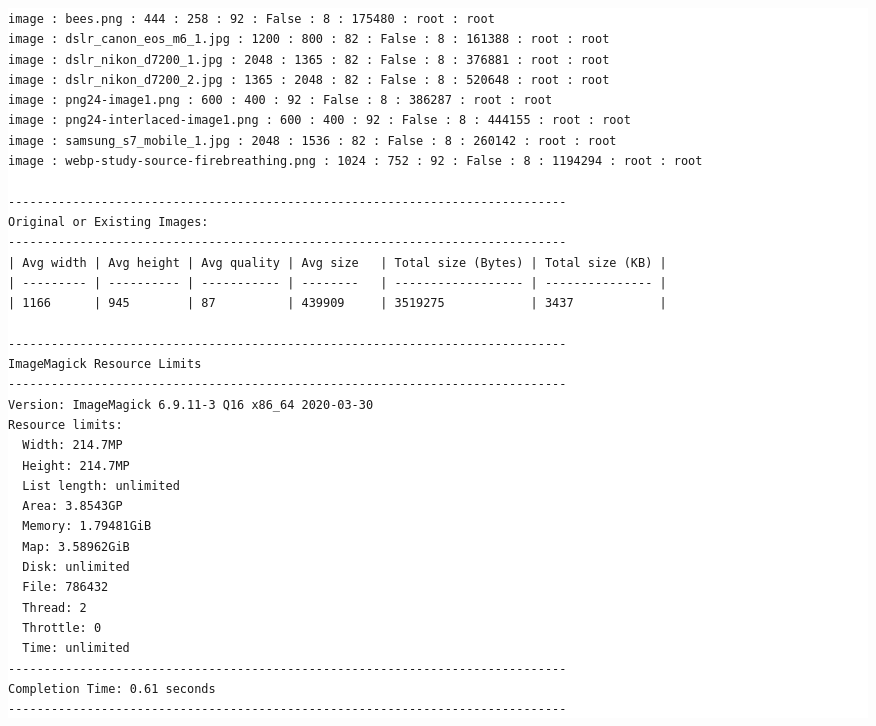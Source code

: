 ```
image : bees.png : 444 : 258 : 92 : False : 8 : 175480 : root : root
image : dslr_canon_eos_m6_1.jpg : 1200 : 800 : 82 : False : 8 : 161388 : root : root
image : dslr_nikon_d7200_1.jpg : 2048 : 1365 : 82 : False : 8 : 376881 : root : root
image : dslr_nikon_d7200_2.jpg : 1365 : 2048 : 82 : False : 8 : 520648 : root : root
image : png24-image1.png : 600 : 400 : 92 : False : 8 : 386287 : root : root
image : png24-interlaced-image1.png : 600 : 400 : 92 : False : 8 : 444155 : root : root
image : samsung_s7_mobile_1.jpg : 2048 : 1536 : 82 : False : 8 : 260142 : root : root
image : webp-study-source-firebreathing.png : 1024 : 752 : 92 : False : 8 : 1194294 : root : root

------------------------------------------------------------------------------
Original or Existing Images:
------------------------------------------------------------------------------
| Avg width | Avg height | Avg quality | Avg size   | Total size (Bytes) | Total size (KB) |
| --------- | ---------- | ----------- | --------   | ------------------ | --------------- |
| 1166      | 945        | 87          | 439909     | 3519275            | 3437            |

------------------------------------------------------------------------------
ImageMagick Resource Limits
------------------------------------------------------------------------------
Version: ImageMagick 6.9.11-3 Q16 x86_64 2020-03-30
Resource limits:
  Width: 214.7MP
  Height: 214.7MP
  List length: unlimited
  Area: 3.8543GP
  Memory: 1.79481GiB
  Map: 3.58962GiB
  Disk: unlimited
  File: 786432
  Thread: 2
  Throttle: 0
  Time: unlimited
------------------------------------------------------------------------------
Completion Time: 0.61 seconds
------------------------------------------------------------------------------
````